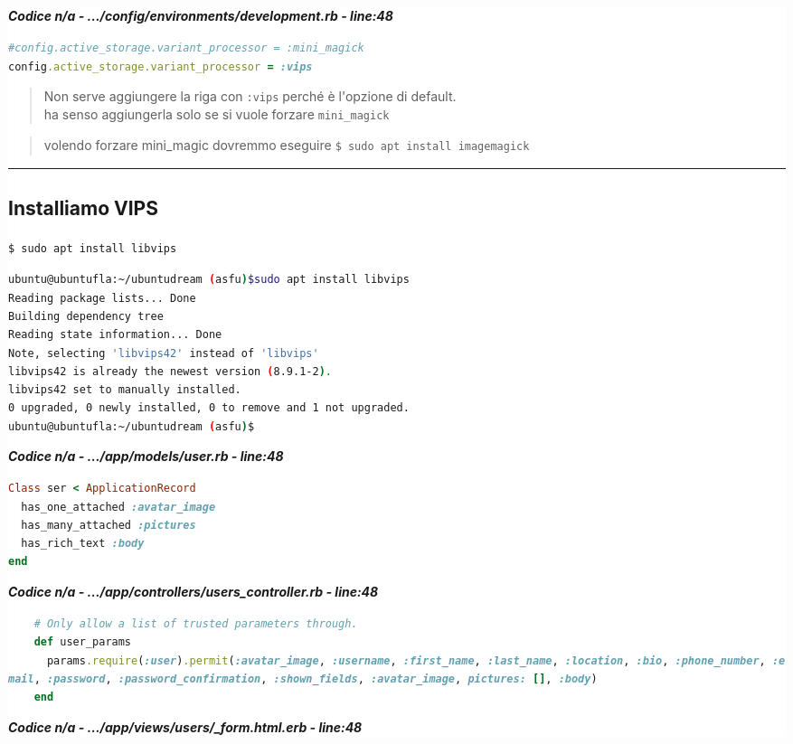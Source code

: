 ***Codice n/a - .../config/environments/development.rb - line:48***

```ruby
#config.active_storage.variant_processor = :mini_magick
config.active_storage.variant_processor = :vips
```

> Non serve aggiungere la riga con `:vips` perché è l'opzione di default. <br/>
> ha senso aggiungerla solo se si vuole forzare `mini_magick`

> volendo forzare mini_magic dovremmo eseguire `$ sudo apt install imagemagick`
---


## Installiamo VIPS


```bash
$ sudo apt install libvips
```

```bash
ubuntu@ubuntufla:~/ubuntudream (asfu)$sudo apt install libvips
Reading package lists... Done
Building dependency tree       
Reading state information... Done
Note, selecting 'libvips42' instead of 'libvips'
libvips42 is already the newest version (8.9.1-2).
libvips42 set to manually installed.
0 upgraded, 0 newly installed, 0 to remove and 1 not upgraded.
ubuntu@ubuntufla:~/ubuntudream (asfu)$
```

> 



***Codice n/a - .../app/models/user.rb - line:48***

```ruby
Class ser < ApplicationRecord
  has_one_attached :avatar_image
  has_many_attached :pictures
  has_rich_text :body
end
```

***Codice n/a - .../app/controllers/users_controller.rb - line:48***

```ruby
    # Only allow a list of trusted parameters through.
    def user_params
      params.require(:user).permit(:avatar_image, :username, :first_name, :last_name, :location, :bio, :phone_number, :email, :password, :password_confirmation, :shown_fields, :avatar_image, pictures: [], :body)
    end
```

***Codice n/a - .../app/views/users/_form.html.erb - line:48***
